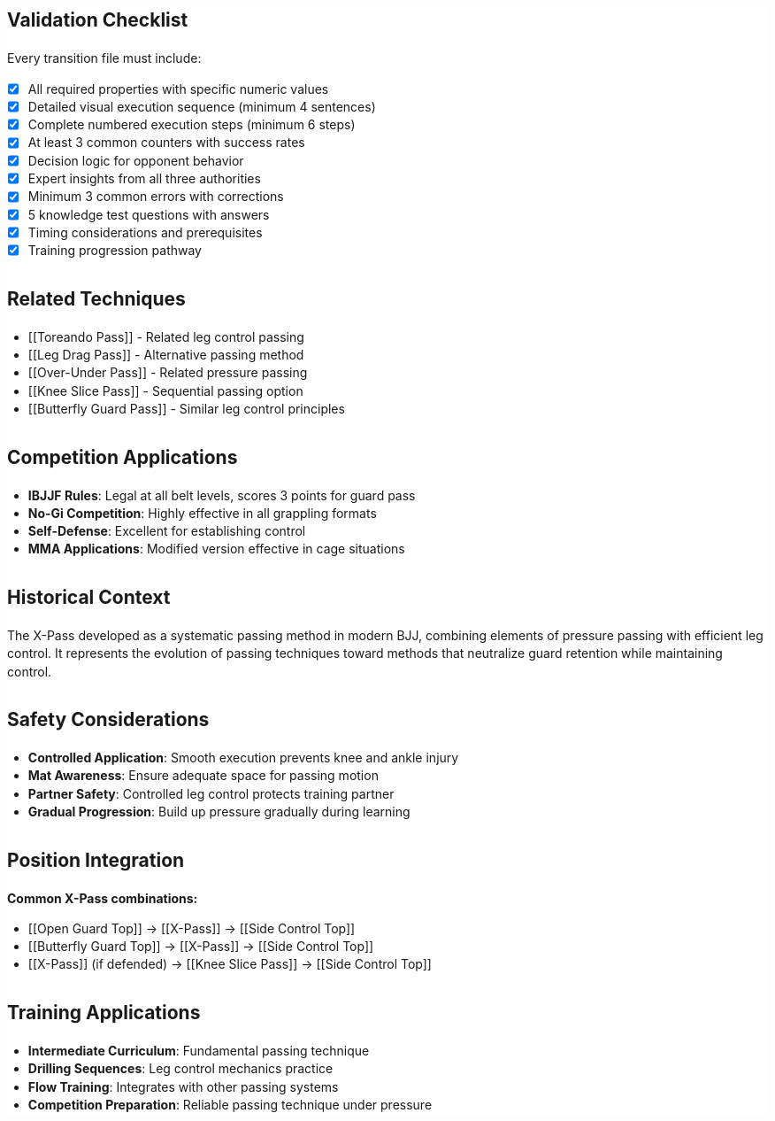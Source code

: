 ## Validation Checklist

Every transition file must include:
- [x] All required properties with specific numeric values
- [x] Detailed visual execution sequence (minimum 4 sentences)
- [x] Complete numbered execution steps (minimum 6 steps)
- [x] At least 3 common counters with success rates
- [x] Decision logic for opponent behavior
- [x] Expert insights from all three authorities
- [x] Minimum 3 common errors with corrections
- [x] 5 knowledge test questions with answers
- [x] Timing considerations and prerequisites
- [x] Training progression pathway

## Related Techniques

- [[Toreando Pass]] - Related leg control passing
- [[Leg Drag Pass]] - Alternative passing method
- [[Over-Under Pass]] - Related pressure passing
- [[Knee Slice Pass]] - Sequential passing option
- [[Butterfly Guard Pass]] - Similar leg control principles

## Competition Applications
- **IBJJF Rules**: Legal at all belt levels, scores 3 points for guard pass
- **No-Gi Competition**: Highly effective in all grappling formats
- **Self-Defense**: Excellent for establishing control
- **MMA Applications**: Modified version effective in cage situations

## Historical Context
The X-Pass developed as a systematic passing method in modern BJJ, combining elements of pressure passing with efficient leg control. It represents the evolution of passing techniques toward methods that neutralize guard retention while maintaining control.

## Safety Considerations
- **Controlled Application**: Smooth execution prevents knee and ankle injury
- **Mat Awareness**: Ensure adequate space for passing motion
- **Partner Safety**: Controlled leg control protects training partner
- **Gradual Progression**: Build up pressure gradually during learning

## Position Integration
**Common X-Pass combinations:**
- [[Open Guard Top]] → [[X-Pass]] → [[Side Control Top]]
- [[Butterfly Guard Top]] → [[X-Pass]] → [[Side Control Top]]
- [[X-Pass]] (if defended) → [[Knee Slice Pass]] → [[Side Control Top]]

## Training Applications
- **Intermediate Curriculum**: Fundamental passing technique
- **Drilling Sequences**: Leg control mechanics practice
- **Flow Training**: Integrates with other passing systems
- **Competition Preparation**: Reliable passing technique under pressure
